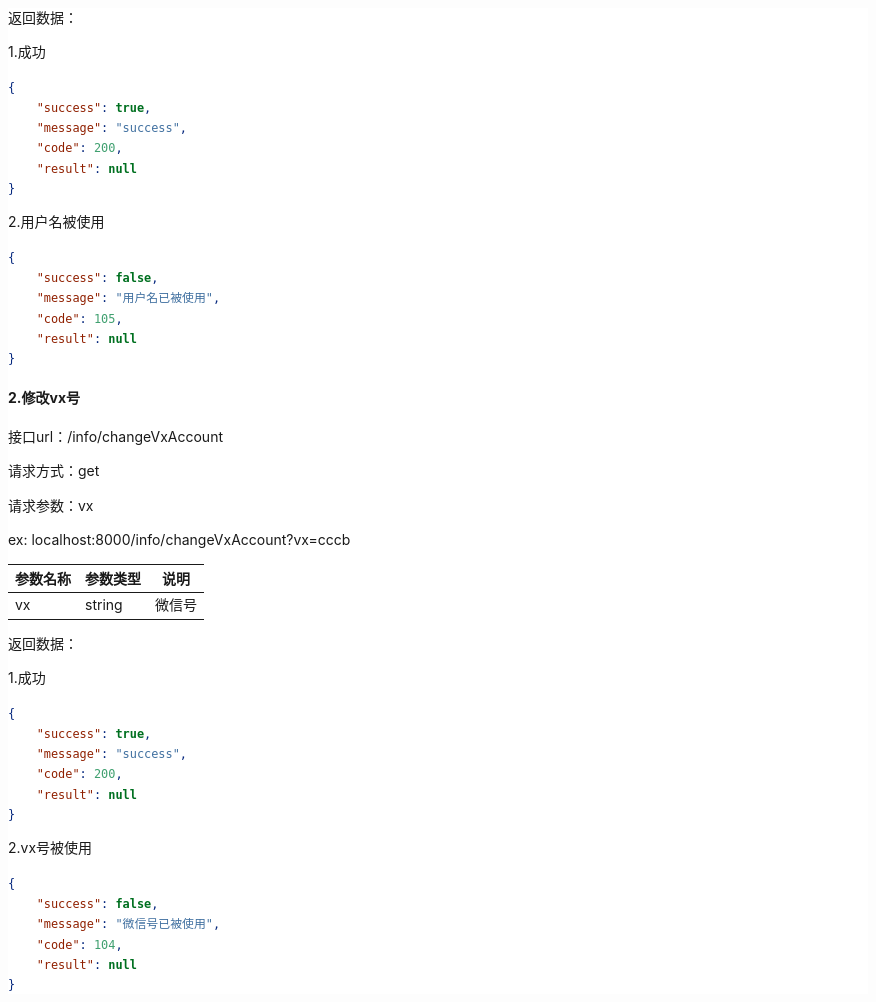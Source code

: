 返回数据：

1.成功

~~~json
{
	"success": true,
	"message": "success",
	"code": 200,
	"result": null
}
~~~

2.用户名被使用

~~~json
{
	"success": false,
	"message": "用户名已被使用",
	"code": 105,
	"result": null
}
~~~



#### 2.修改vx号

接口url：/info/changeVxAccount

请求方式：get 

请求参数：vx

ex: localhost:8000/info/changeVxAccount?vx=cccb

| 参数名称 | 参数类型 | 说明   |
| -------- | -------- | ------ |
| vx       | string   | 微信号 |

返回数据：

1.成功

~~~json
{
	"success": true,
	"message": "success",
	"code": 200,
	"result": null
}
~~~

2.vx号被使用

~~~json
{
	"success": false,
	"message": "微信号已被使用",
	"code": 104,
	"result": null
}
~~~
